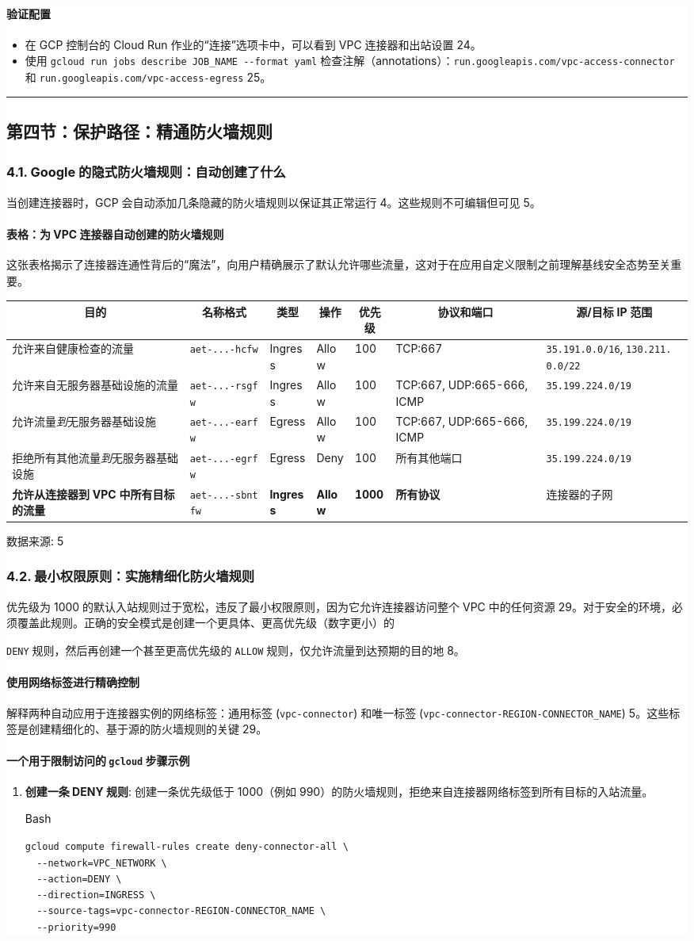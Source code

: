 #### 验证配置

- 在 GCP 控制台的 Cloud Run 作业的“连接”选项卡中，可以看到 VPC 连接器和出站设置 24。
- 使用 `gcloud run jobs describe JOB_NAME --format yaml` 检查注解（annotations）：`run.googleapis.com/vpc-access-connector` 和 `run.googleapis.com/vpc-access-egress` 25。

---

## 第四节：保护路径：精通防火墙规则

### 4.1. Google 的隐式防火墙规则：自动创建了什么

当创建连接器时，GCP 会自动添加几条隐藏的防火墙规则以保证其正常运行 4。这些规则不可编辑但可见 5。

#### 表格：为 VPC 连接器自动创建的防火墙规则

这张表格揭示了连接器连通性背后的“魔法”，向用户精确展示了默认允许哪些流量，这对于在应用自定义限制之前理解基线安全态势至关重要。

| 目的                                    | 名称格式         | 类型        | 操作      | 优先级   | 协议和端口                 | 源/目标 IP 范围                   |
| --------------------------------------- | ---------------- | ----------- | --------- | -------- | -------------------------- | --------------------------------- |
| 允许来自健康检查的流量                  | `aet-...-hcfw`   | Ingress     | Allow     | 100      | TCP:667                    | `35.191.0.0/16`, `130.211.0.0/22` |
| 允许来自无服务器基础设施的流量          | `aet-...-rsgfw`  | Ingress     | Allow     | 100      | TCP:667, UDP:665-666, ICMP | `35.199.224.0/19`                 |
| 允许流量*到*无服务器基础设施            | `aet-...-earfw`  | Egress      | Allow     | 100      | TCP:667, UDP:665-666, ICMP | `35.199.224.0/19`                 |
| 拒绝所有其他流量*到*无服务器基础设施    | `aet-...-egrfw`  | Egress      | Deny      | 100      | 所有其他端口               | `35.199.224.0/19`                 |
| **允许从连接器到 VPC 中所有目标的流量** | `aet-...-sbntfw` | **Ingress** | **Allow** | **1000** | **所有协议**               | 连接器的子网                      |

数据来源: 5

### 4.2. 最小权限原则：实施精细化防火墙规则

优先级为 1000 的默认入站规则过于宽松，违反了最小权限原则，因为它允许连接器访问整个 VPC 中的任何资源 29。对于安全的环境，必须覆盖此规则。正确的安全模式是创建一个更具体、更高优先级（数字更小）的

`DENY` 规则，然后再创建一个甚至更高优先级的 `ALLOW` 规则，仅允许流量到达预期的目的地 8。

#### 使用网络标签进行精确控制

解释两种自动应用于连接器实例的网络标签：通用标签 (`vpc-connector`) 和唯一标签 (`vpc-connector-REGION-CONNECTOR_NAME`) 5。这些标签是创建精细化的、基于源的防火墙规则的关键 29。

#### 一个用于限制访问的 `gcloud` 步骤示例

1. **创建一条 DENY 规则**: 创建一条优先级低于 1000（例如 990）的防火墙规则，拒绝来自连接器网络标签到所有目标的入站流量。

    Bash

    ```
    gcloud compute firewall-rules create deny-connector-all \
      --network=VPC_NETWORK \
      --action=DENY \
      --direction=INGRESS \
      --source-tags=vpc-connector-REGION-CONNECTOR_NAME \
      --priority=990
    ```
